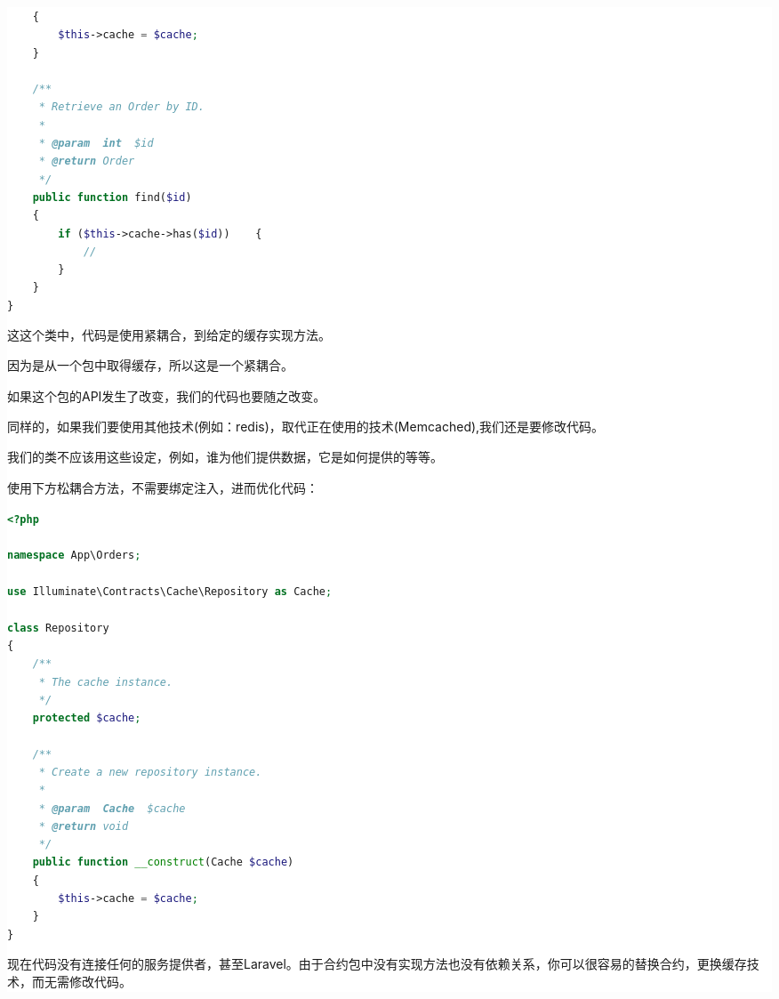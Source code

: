 ```php
    {
        $this->cache = $cache;
    }

    /**
     * Retrieve an Order by ID.
     *
     * @param  int  $id
     * @return Order
     */
    public function find($id)
    {
        if ($this->cache->has($id))    {
            //
        }
    }
}
```
这这个类中，代码是使用紧耦合，到给定的缓存实现方法。

因为是从一个包中取得缓存，所以这是一个紧耦合。

如果这个包的API发生了改变，我们的代码也要随之改变。

同样的，如果我们要使用其他技术(例如：redis)，取代正在使用的技术(Memcached),我们还是要修改代码。

我们的类不应该用这些设定，例如，谁为他们提供数据，它是如何提供的等等。

使用下方松耦合方法，不需要绑定注入，进而优化代码：

```php
<?php

namespace App\Orders;

use Illuminate\Contracts\Cache\Repository as Cache;

class Repository
{
    /**
     * The cache instance.
     */
    protected $cache;

    /**
     * Create a new repository instance.
     *
     * @param  Cache  $cache
     * @return void
     */
    public function __construct(Cache $cache)
    {
        $this->cache = $cache;
    }
}
```
现在代码没有连接任何的服务提供者，甚至Laravel。由于合约包中没有实现方法也没有依赖关系，你可以很容易的替换合约，更换缓存技术，而无需修改代码。
